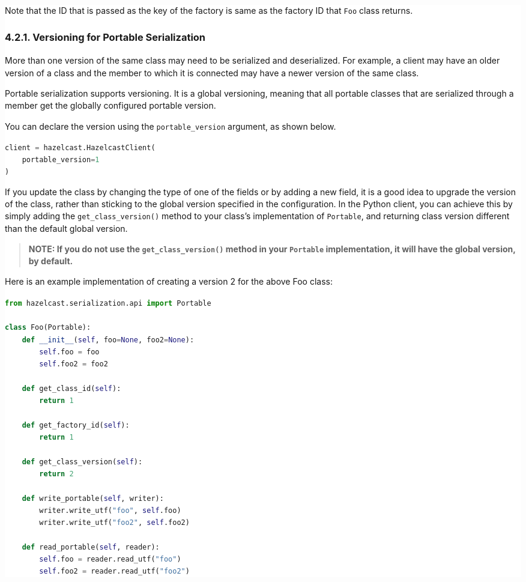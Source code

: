 Note that the ID that is passed as the key of the factory is same as the factory ID that `Foo` class returns.

### 4.2.1. Versioning for Portable Serialization

More than one version of the same class may need to be serialized and deserialized. 
For example, a client may have an older version of a class and the member to which it is connected may have a newer version of the same class.

Portable serialization supports versioning. It is a global versioning, meaning that all portable classes that are serialized through a member get the globally configured portable version.

You can declare the version using the `portable_version` argument, as shown below.

```python
client = hazelcast.HazelcastClient(
    portable_version=1
)
```

If you update the class by changing the type of one of the fields or by adding a new field, it is a good idea to upgrade the version of the class, rather than sticking to the global version specified in the configuration.
In the Python client, you can achieve this by simply adding the `get_class_version()` method to your class’s implementation of `Portable`, and returning class version different than the default global version.

> **NOTE: If you do not use the `get_class_version()` method in your `Portable` implementation, it will have the global version, by default.**

Here is an example implementation of creating a version 2 for the above Foo class:

```python
from hazelcast.serialization.api import Portable

class Foo(Portable):
    def __init__(self, foo=None, foo2=None):
        self.foo = foo  
        self.foo2 = foo2
        
    def get_class_id(self):
        return 1
        
    def get_factory_id(self):
        return 1
        
    def get_class_version(self):
        return 2
        
    def write_portable(self, writer):
        writer.write_utf("foo", self.foo)
        writer.write_utf("foo2", self.foo2)
        
    def read_portable(self, reader):
        self.foo = reader.read_utf("foo")
        self.foo2 = reader.read_utf("foo2")
```
